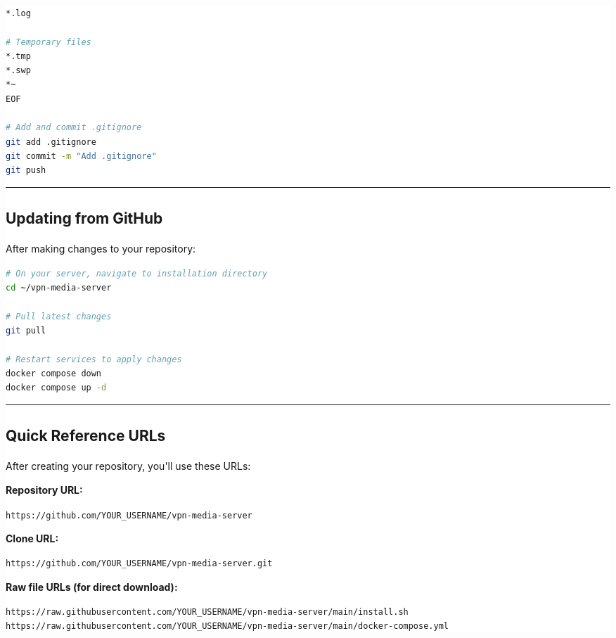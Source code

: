 ```bash
*.log

# Temporary files
*.tmp
*.swp
*~
EOF

# Add and commit .gitignore
git add .gitignore
git commit -m "Add .gitignore"
git push
```

---

## Updating from GitHub

After making changes to your repository:

```bash
# On your server, navigate to installation directory
cd ~/vpn-media-server

# Pull latest changes
git pull

# Restart services to apply changes
docker compose down
docker compose up -d
```

---

## Quick Reference URLs

After creating your repository, you'll use these URLs:

**Repository URL:**
```
https://github.com/YOUR_USERNAME/vpn-media-server
```

**Clone URL:**
```
https://github.com/YOUR_USERNAME/vpn-media-server.git
```

**Raw file URLs (for direct download):**
```
https://raw.githubusercontent.com/YOUR_USERNAME/vpn-media-server/main/install.sh
https://raw.githubusercontent.com/YOUR_USERNAME/vpn-media-server/main/docker-compose.yml
```
